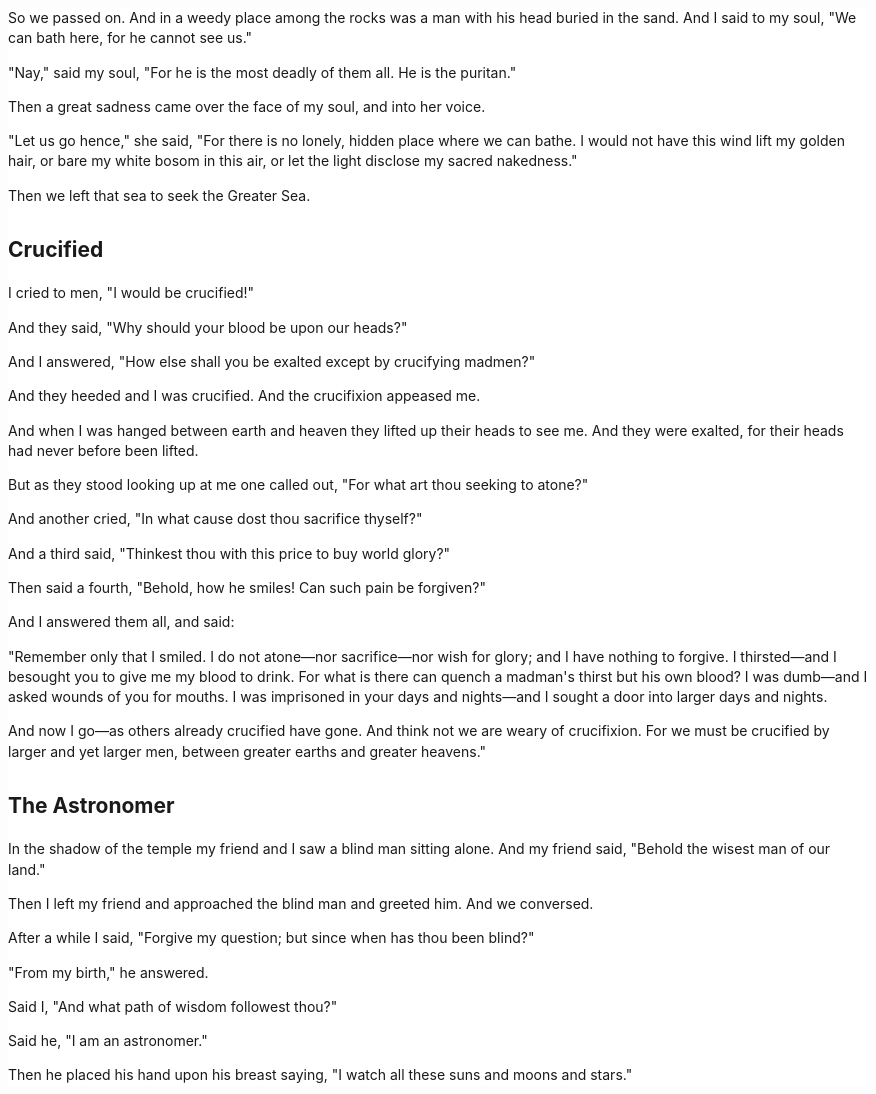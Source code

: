 So we passed on. And in a weedy place among the rocks was a man with his head buried in the sand. And I said to my soul, "We can bath here, for he cannot see us."

"Nay," said my soul, "For he is the most deadly of them all. He is the puritan."

Then a great sadness came over the face of my soul, and into her voice.

"Let us go hence," she said, "For there is no lonely, hidden place where we can bathe. I would not have this wind lift my golden hair, or bare my white bosom in this air, or let the light disclose my sacred nakedness."

Then we left that sea to seek the Greater Sea.

## Crucified

I cried to men, "I would be crucified!"

And they said, "Why should your blood be upon our heads?"

And I answered, "How else shall you be exalted except by crucifying madmen?"

And they heeded and I was crucified. And the crucifixion appeased me.

And when I was hanged between earth and heaven they lifted up their heads to see me. And they were exalted, for their heads had never before been lifted.

But as they stood looking up at me one called out, "For what art thou seeking to atone?"

And another cried, "In what cause dost thou sacrifice thyself?"

And a third said, "Thinkest thou with this price to buy world glory?"

Then said a fourth, "Behold, how he smiles! Can such pain be forgiven?"

And I answered them all, and said:

"Remember only that I smiled. I do not atone﻿—nor sacrifice﻿—nor wish for glory; and I have nothing to forgive. I thirsted﻿—and I besought you to give me my blood to drink. For what is there can quench a madman's thirst but his own blood? I was dumb﻿—and I asked wounds of you for mouths. I was imprisoned in your days and nights﻿—and I sought a door into larger days and nights.

And now I go﻿—as others already crucified have gone. And think not we are weary of crucifixion. For we must be crucified by larger and yet larger men, between greater earths and greater heavens."

## The Astronomer

In the shadow of the temple my friend and I saw a blind man sitting alone. And my friend said, "Behold the wisest man of our land."

Then I left my friend and approached the blind man and greeted him. And we conversed.

After a while I said, "Forgive my question; but since when has thou been blind?"

"From my birth," he answered.

Said I, "And what path of wisdom followest thou?"

Said he, "I am an astronomer."

Then he placed his hand upon his breast saying, "I watch all these suns and moons and stars."
